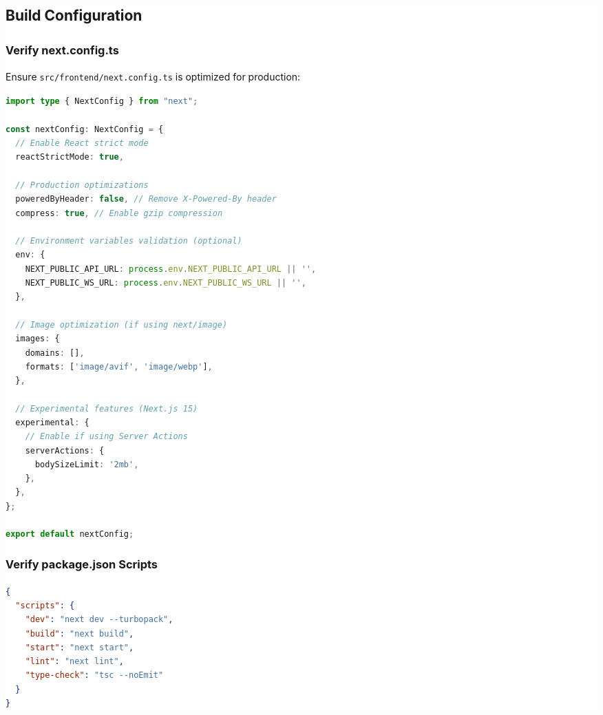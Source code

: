
## Build Configuration

### Verify next.config.ts

Ensure `src/frontend/next.config.ts` is optimized for production:

```typescript
import type { NextConfig } from "next";

const nextConfig: NextConfig = {
  // Enable React strict mode
  reactStrictMode: true,

  // Production optimizations
  poweredByHeader: false, // Remove X-Powered-By header
  compress: true, // Enable gzip compression

  // Environment variables validation (optional)
  env: {
    NEXT_PUBLIC_API_URL: process.env.NEXT_PUBLIC_API_URL || '',
    NEXT_PUBLIC_WS_URL: process.env.NEXT_PUBLIC_WS_URL || '',
  },

  // Image optimization (if using next/image)
  images: {
    domains: [],
    formats: ['image/avif', 'image/webp'],
  },

  // Experimental features (Next.js 15)
  experimental: {
    // Enable if using Server Actions
    serverActions: {
      bodySizeLimit: '2mb',
    },
  },
};

export default nextConfig;
```

### Verify package.json Scripts

```json
{
  "scripts": {
    "dev": "next dev --turbopack",
    "build": "next build",
    "start": "next start",
    "lint": "next lint",
    "type-check": "tsc --noEmit"
  }
}
```
